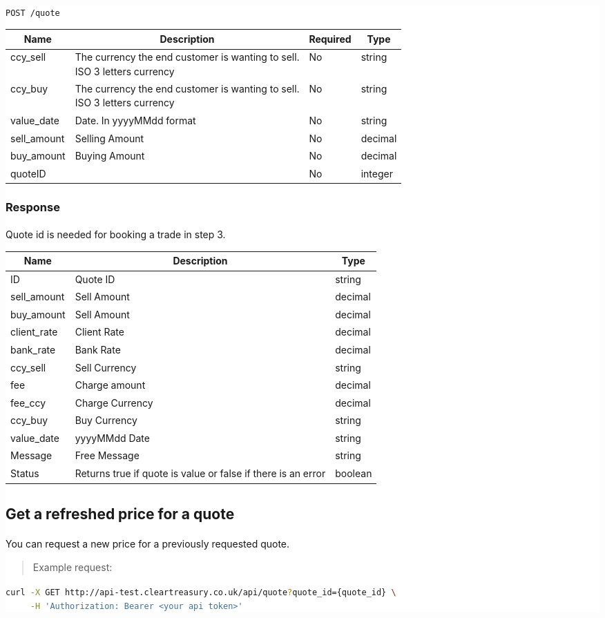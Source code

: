 `POST /quote`

| Name        | Description                                                                 | Required | Type    |
| ----------- | --------------------------------------------------------------------------- | -------- | ------- |
| ccy_sell    | The currency the end customer is wanting to sell.<br>ISO 3 letters currency | No       | string  |
| ccy_buy     | The currency the end customer is wanting to sell.<br>ISO 3 letters currency | No       | string  |
| value_date  | Date. In yyyyMMdd format                                                    | No       | string  |
| sell_amount | Selling Amount                                                              | No       | decimal |
| buy_amount  | Buying Amount                                                               | No       | decimal |
| quoteID     |                                                                             | No       | integer |

### Response

Quote id is needed for booking a trade in step 3.

| Name        | Description                                                  | Type    |
| ----------- | ------------------------------------------------------------ | ------- |
| ID          | Quote ID                                                     | string  |
| sell_amount | Sell Amount                                                  | decimal |
| buy_amount  | Sell Amount                                                  | decimal |
| client_rate | Client Rate                                                  | decimal |
| bank_rate   | Bank Rate                                                    | decimal |
| ccy_sell    | Sell Currency                                                | string  |
| fee         | Charge amount                                                | decimal |
| fee_ccy     | Charge Currency                                              | decimal |
| ccy_buy     | Buy Currency                                                 | string  |
| value_date  | yyyyMMdd Date                                                | string  |
| Message     | Free Message                                                 | string  |
| Status      | Returns true if quote is value or false if there is an error | boolean |

## Get a refreshed price for a quote



You can request a new price for a previously requested quote.

> Example request:

```bash
curl -X GET http://api-test.cleartreasury.co.uk/api/quote?quote_id={quote_id} \
     -H 'Authorization: Bearer <your api token>'
```
